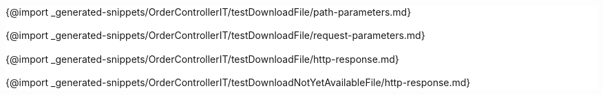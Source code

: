 {@import _generated-snippets/OrderControllerIT/testDownloadFile/path-parameters.md}

{@import _generated-snippets/OrderControllerIT/testDownloadFile/request-parameters.md}

{@import _generated-snippets/OrderControllerIT/testDownloadFile/http-response.md}

{@import _generated-snippets/OrderControllerIT/testDownloadNotYetAvailableFile/http-response.md}
